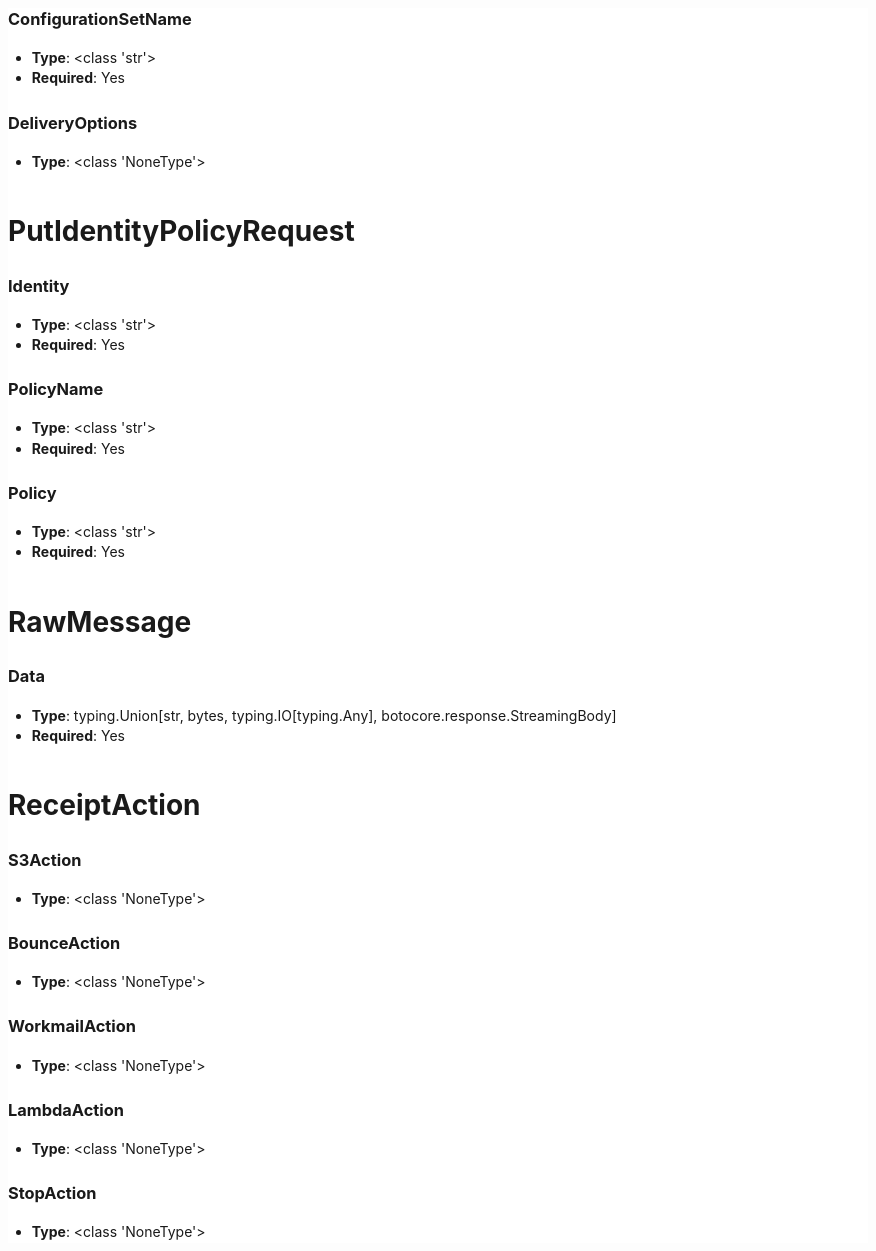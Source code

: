 ### ConfigurationSetName
- **Type**: <class 'str'>
- **Required**: Yes

### DeliveryOptions
- **Type**: <class 'NoneType'>


# PutIdentityPolicyRequest

### Identity
- **Type**: <class 'str'>
- **Required**: Yes

### PolicyName
- **Type**: <class 'str'>
- **Required**: Yes

### Policy
- **Type**: <class 'str'>
- **Required**: Yes


# RawMessage

### Data
- **Type**: typing.Union[str, bytes, typing.IO[typing.Any], botocore.response.StreamingBody]
- **Required**: Yes


# ReceiptAction

### S3Action
- **Type**: <class 'NoneType'>

### BounceAction
- **Type**: <class 'NoneType'>

### WorkmailAction
- **Type**: <class 'NoneType'>

### LambdaAction
- **Type**: <class 'NoneType'>

### StopAction
- **Type**: <class 'NoneType'>
